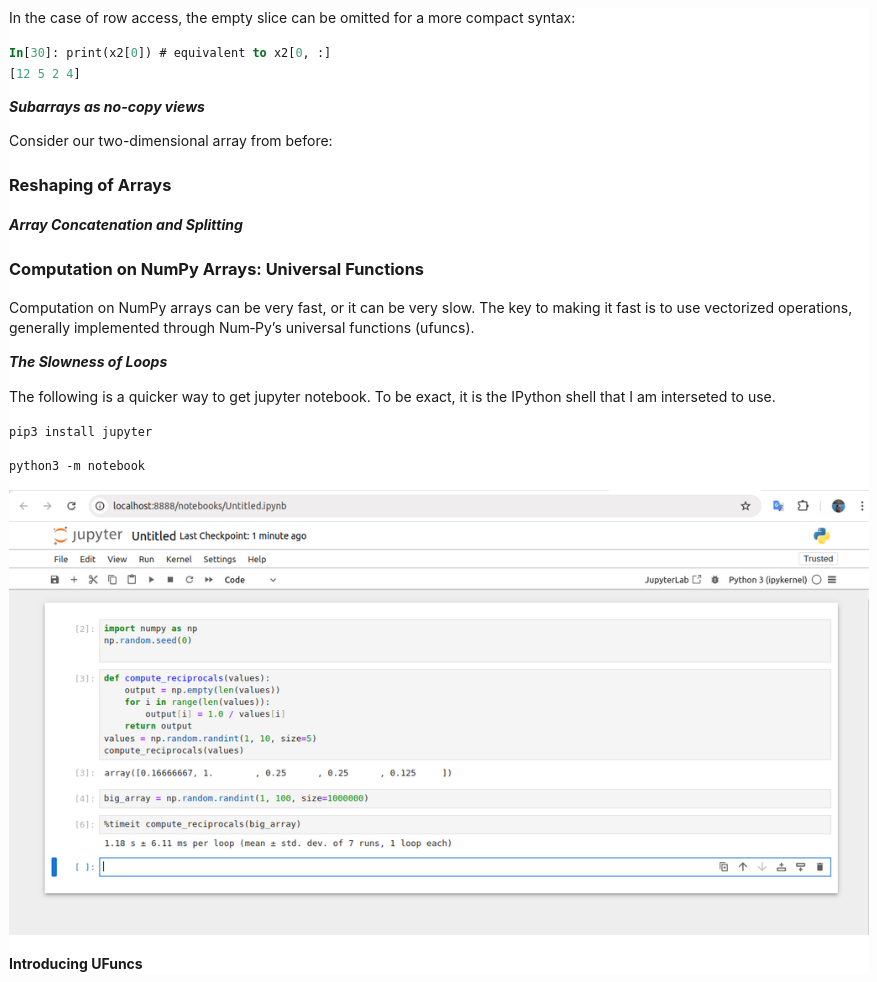 In the case of row access, the empty slice can be omitted for a more compact syntax:

```sql
In[30]: print(x2[0]) # equivalent to x2[0, :]
[12 5 2 4]
```

***Subarrays as no-copy views***

Consider our two-dimensional array from before:

### Reshaping of Arrays

***Array Concatenation and Splitting***

### Computation on NumPy Arrays: Universal Functions

Computation on NumPy arrays can be very fast, or it can be very slow. The key to
making it fast is to use vectorized operations, generally implemented through Num‐Py’s universal functions (ufuncs).

***The Slowness of Loops***

The following is a quicker way to get jupyter notebook.
To be exact, it is the IPython shell that I am interseted to use.

`pip3 install jupyter`

`python3 -m notebook`

![benchmark_python_loop](benchmark_python_loop.png)

**Introducing UFuncs**
